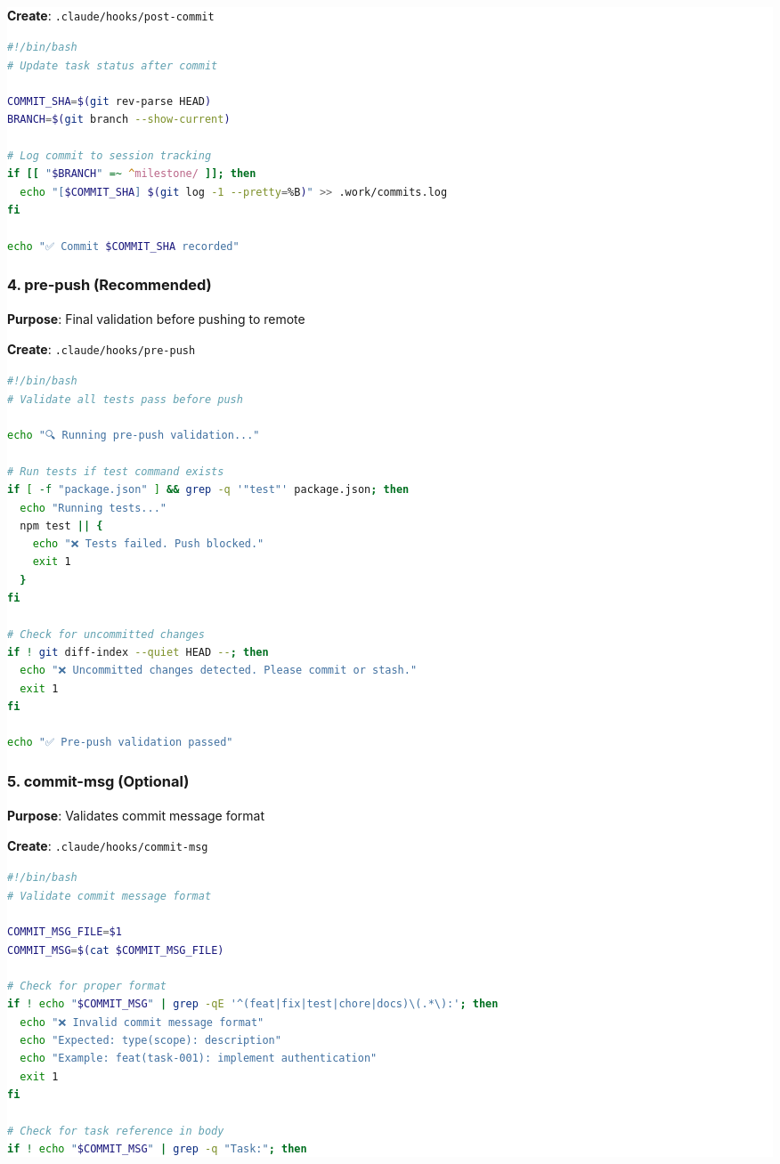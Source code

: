 **Create**: `.claude/hooks/post-commit`
```bash
#!/bin/bash
# Update task status after commit

COMMIT_SHA=$(git rev-parse HEAD)
BRANCH=$(git branch --show-current)

# Log commit to session tracking
if [[ "$BRANCH" =~ ^milestone/ ]]; then
  echo "[$COMMIT_SHA] $(git log -1 --pretty=%B)" >> .work/commits.log
fi

echo "✅ Commit $COMMIT_SHA recorded"
```

### 4. pre-push (Recommended)
**Purpose**: Final validation before pushing to remote

**Create**: `.claude/hooks/pre-push`
```bash
#!/bin/bash
# Validate all tests pass before push

echo "🔍 Running pre-push validation..."

# Run tests if test command exists
if [ -f "package.json" ] && grep -q '"test"' package.json; then
  echo "Running tests..."
  npm test || {
    echo "❌ Tests failed. Push blocked."
    exit 1
  }
fi

# Check for uncommitted changes
if ! git diff-index --quiet HEAD --; then
  echo "❌ Uncommitted changes detected. Please commit or stash."
  exit 1
fi

echo "✅ Pre-push validation passed"
```

### 5. commit-msg (Optional)
**Purpose**: Validates commit message format

**Create**: `.claude/hooks/commit-msg`
```bash
#!/bin/bash
# Validate commit message format

COMMIT_MSG_FILE=$1
COMMIT_MSG=$(cat $COMMIT_MSG_FILE)

# Check for proper format
if ! echo "$COMMIT_MSG" | grep -qE '^(feat|fix|test|chore|docs)\(.*\):'; then
  echo "❌ Invalid commit message format"
  echo "Expected: type(scope): description"
  echo "Example: feat(task-001): implement authentication"
  exit 1
fi

# Check for task reference in body
if ! echo "$COMMIT_MSG" | grep -q "Task:"; then
```